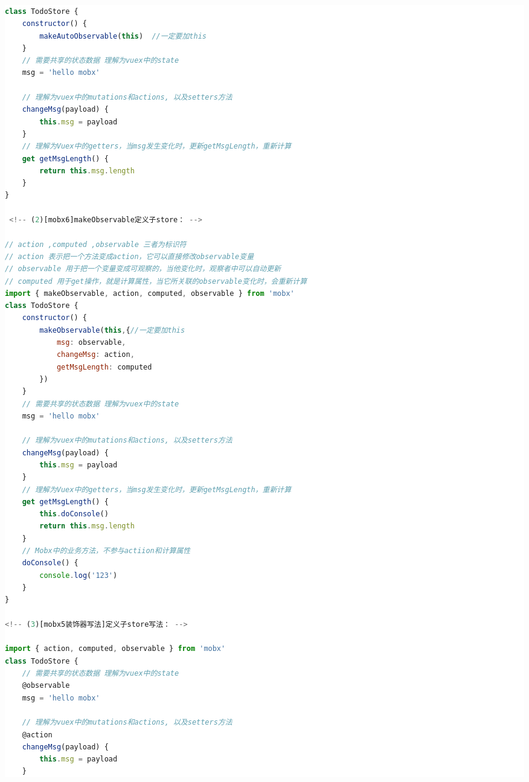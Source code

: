 ```js
class TodoStore {
	constructor() {
		makeAutoObservable(this)  //一定要加this
	}
	// 需要共享的状态数据 理解为vuex中的state
	msg = 'hello mobx'
	
	// 理解为vuex中的mutations和actions, 以及setters方法
	changeMsg(payload) {
		this.msg = payload
	}
	// 理解为Vuex中的getters，当msg发生变化时，更新getMsgLength，重新计算
	get getMsgLength() {
		return this.msg.length
	}
}

 <!-- (2)[mobx6]makeObservable定义子store： -->
 
// action ,computed ,observable 三者为标识符
// action 表示把一个方法变成action，它可以直接修改observable变量
// observable 用于把一个变量变成可观察的，当他变化时，观察者中可以自动更新
// computed 用于get操作，就是计算属性，当它所关联的observable变化时，会重新计算
import { makeObservable, action, computed, observable } from 'mobx'
class TodoStore {
	constructor() {
		makeObservable(this,{//一定要加this
			msg: observable,
			changeMsg: action,
			getMsgLength: computed
		})  
	}
	// 需要共享的状态数据 理解为vuex中的state
	msg = 'hello mobx'
	
	// 理解为vuex中的mutations和actions, 以及setters方法
	changeMsg(payload) {
		this.msg = payload
	}
	// 理解为Vuex中的getters，当msg发生变化时，更新getMsgLength，重新计算
	get getMsgLength() {
		this.doConsole()
		return this.msg.length
	}
	// Mobx中的业务方法，不参与actiion和计算属性
	doConsole() {
		console.log('123')
	}
}

<!-- (3)[mobx5装饰器写法]定义子store写法： -->

import { action, computed, observable } from 'mobx'
class TodoStore {
	// 需要共享的状态数据 理解为vuex中的state
	@observable
	msg = 'hello mobx'
	
	// 理解为vuex中的mutations和actions, 以及setters方法
	@action
	changeMsg(payload) {
		this.msg = payload
	}
```